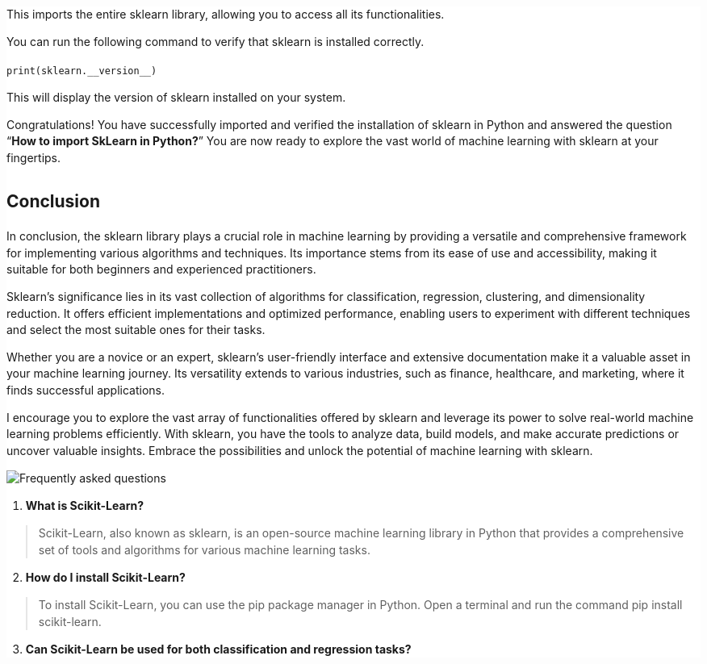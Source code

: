 This imports the entire sklearn library, allowing you to access all its functionalities.


You can run the following command to verify that sklearn is installed correctly.



```
print(sklearn.__version__)
```

This will display the version of sklearn installed on your system.


Congratulations! You have successfully imported and verified the installation of sklearn in Python and answered the question “**How to import SkLearn in Python?**” You are now ready to explore the vast world of machine learning with sklearn at your fingertips.


**Conclusion**
--------------


In conclusion, the sklearn library plays a crucial role in machine learning by providing a versatile and comprehensive framework for implementing various algorithms and techniques. Its importance stems from its ease of use and accessibility, making it suitable for both beginners and experienced practitioners.


Sklearn’s significance lies in its vast collection of algorithms for classification, regression, clustering, and dimensionality reduction. It offers efficient implementations and optimized performance, enabling users to experiment with different techniques and select the most suitable ones for their tasks.


Whether you are a novice or an expert, sklearn’s user-friendly interface and extensive documentation make it a valuable asset in your machine learning journey. Its versatility extends to various industries, such as finance, healthcare, and marketing, where it finds successful applications.


I encourage you to explore the vast array of functionalities offered by sklearn and leverage its power to solve real-world machine learning problems efficiently. With sklearn, you have the tools to analyze data, build models, and make accurate predictions or uncover valuable insights. Embrace the possibilities and unlock the potential of machine learning with sklearn.



![Frequently asked questions](https://metana.io/wp-content/uploads/2023/11/FAQs-cuate-1-1024x1024.png)
1. **What is Scikit-Learn?**



> Scikit-Learn, also known as sklearn, is an open-source machine learning library in Python that provides a comprehensive set of tools and algorithms for various machine learning tasks.


2. **How do I install Scikit-Learn?**



> To install Scikit-Learn, you can use the pip package manager in Python. Open a terminal and run the command pip install scikit-learn.


3. **Can Scikit-Learn be used for both classification and regression tasks?**
